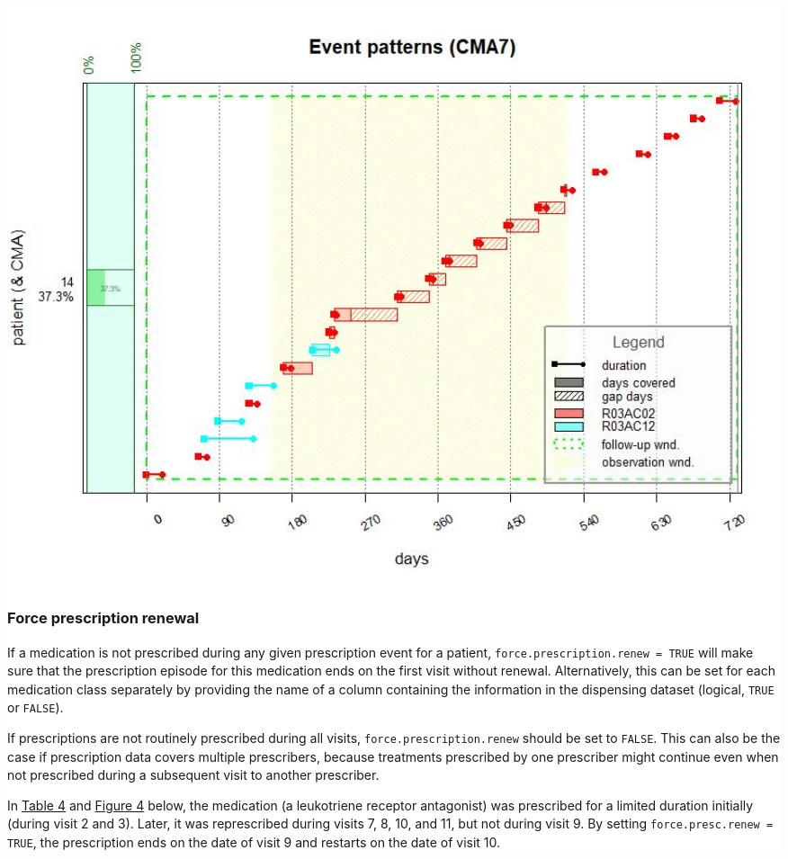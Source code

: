 <img src="compute_event_durations_files/figure-gfm/unnamed-chunk-7-1.jpeg" title="&lt;a name=&quot;Figure-3&quot;&gt;&lt;/a&gt;**Figure 3:** CMA7 calculated for a patient with force.init.presc = TRUE" alt="&lt;a name=&quot;Figure-3&quot;&gt;&lt;/a&gt;**Figure 3:** CMA7 calculated for a patient with force.init.presc = TRUE" width="100%" style="display: block; margin: auto;" />

### Force prescription renewal

If a medication is not prescribed during any given prescription event
for a patient, `force.prescription.renew = TRUE` will make sure that the
prescription episode for this medication ends on the first visit without
renewal. Alternatively, this can be set for each medication class
separately by providing the name of a column containing the information
in the dispensing dataset (logical, `TRUE`or `FALSE`).

If prescriptions are not routinely prescribed during all visits,
`force.prescription.renew` should be set to `FALSE`. This can also be
the case if prescription data covers multiple prescribers, because
treatments prescribed by one prescriber might continue even when not
prescribed during a subsequent visit to another prescriber.

In [Table 4](#Table-4) and [Figure 4](#Figure-4) below, the medication
(a leukotriene receptor antagonist) was prescribed for a limited
duration initially (during visit 2 and 3). Later, it was represcribed
during visits 7, 8, 10, and 11, but not during visit 9. By setting
`force.presc.renew = TRUE`, the prescription ends on the date of visit 9
and restarts on the date of visit
10.
